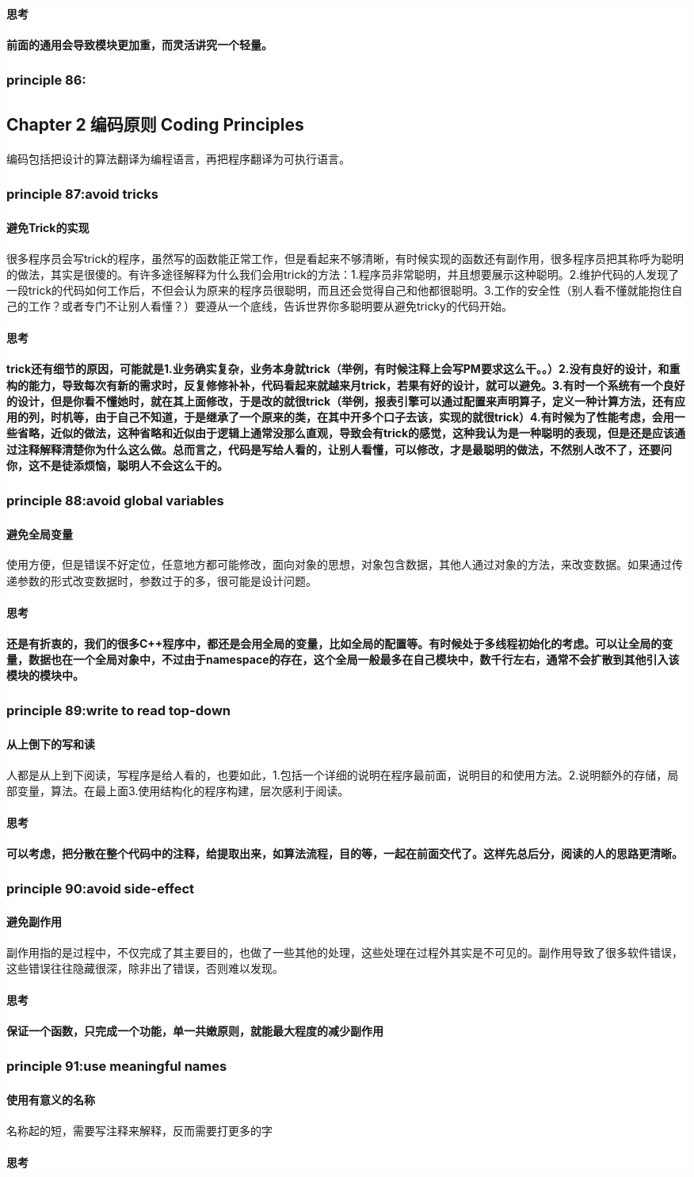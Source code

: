 #### 思考
**前面的通用会导致模块更加重，而灵活讲究一个轻量。**

### principle 86:

## Chapter 2 编码原则 Coding Principles
编码包括把设计的算法翻译为编程语言，再把程序翻译为可执行语言。
### principle 87:avoid tricks
#### 避免Trick的实现
很多程序员会写trick的程序，虽然写的函数能正常工作，但是看起来不够清晰，有时候实现的函数还有副作用，很多程序员把其称呼为聪明的做法，其实是很傻的。有许多途径解释为什么我们会用trick的方法：1.程序员非常聪明，并且想要展示这种聪明。2.维护代码的人发现了一段trick的代码如何工作后，不但会认为原来的程序员很聪明，而且还会觉得自己和他都很聪明。3.工作的安全性（别人看不懂就能抱住自己的工作？或者专门不让别人看懂？）要遵从一个底线，告诉世界你多聪明要从避免tricky的代码开始。

#### 思考
**trick还有细节的原因，可能就是1.业务确实复杂，业务本身就trick（举例，有时候注释上会写PM要求这么干。。）2.没有良好的设计，和重构的能力，导致每次有新的需求时，反复修修补补，代码看起来就越来月trick，若果有好的设计，就可以避免。3.有时一个系统有一个良好的设计，但是你看不懂她时，就在其上面修改，于是改的就很trick（举例，报表引擎可以通过配置来声明算子，定义一种计算方法，还有应用的列，时机等，由于自己不知道，于是继承了一个原来的类，在其中开多个口子去该，实现的就很trick）4.有时候为了性能考虑，会用一些省略，近似的做法，这种省略和近似由于逻辑上通常没那么直观，导致会有trick的感觉，这种我认为是一种聪明的表现，但是还是应该通过注释解释清楚你为什么这么做。总而言之，代码是写给人看的，让别人看懂，可以修改，才是最聪明的做法，不然别人改不了，还要问你，这不是徒添烦恼，聪明人不会这么干的。**

### principle 88:avoid global variables
#### 避免全局变量
使用方便，但是错误不好定位，任意地方都可能修改，面向对象的思想，对象包含数据，其他人通过对象的方法，来改变数据。如果通过传递参数的形式改变数据时，参数过于的多，很可能是设计问题。

#### 思考
**还是有折衷的，我们的很多C++程序中，都还是会用全局的变量，比如全局的配置等。有时候处于多线程初始化的考虑。可以让全局的变量，数据也在一个全局对象中，不过由于namespace的存在，这个全局一般最多在自己模块中，数千行左右，通常不会扩散到其他引入该模块的模块中。**

### principle 89:write to read top-down
#### 从上倒下的写和读
人都是从上到下阅读，写程序是给人看的，也要如此，1.包括一个详细的说明在程序最前面，说明目的和使用方法。2.说明额外的存储，局部变量，算法。在最上面3.使用结构化的程序构建，层次感利于阅读。

#### 思考
**可以考虑，把分散在整个代码中的注释，给提取出来，如算法流程，目的等，一起在前面交代了。这样先总后分，阅读的人的思路更清晰。**

### principle 90:avoid side-effect
#### 避免副作用
副作用指的是过程中，不仅完成了其主要目的，也做了一些其他的处理，这些处理在过程外其实是不可见的。副作用导致了很多软件错误，这些错误往往隐藏很深，除非出了错误，否则难以发现。

#### 思考
**保证一个函数，只完成一个功能，单一共嫩原则，就能最大程度的减少副作用**

### principle 91:use meaningful names
#### 使用有意义的名称
名称起的短，需要写注释来解释，反而需要打更多的字

#### 思考
